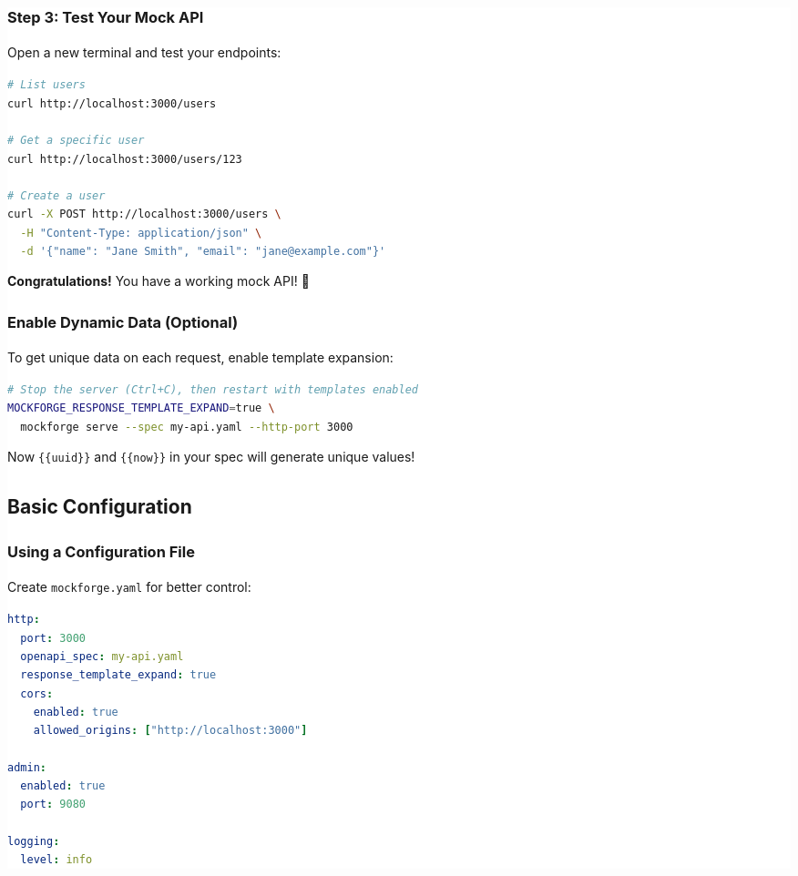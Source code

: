 ### Step 3: Test Your Mock API

Open a new terminal and test your endpoints:

```bash
# List users
curl http://localhost:3000/users

# Get a specific user
curl http://localhost:3000/users/123

# Create a user
curl -X POST http://localhost:3000/users \
  -H "Content-Type: application/json" \
  -d '{"name": "Jane Smith", "email": "jane@example.com"}'
```

**Congratulations!** You have a working mock API! 🎉

### Enable Dynamic Data (Optional)

To get unique data on each request, enable template expansion:

```bash
# Stop the server (Ctrl+C), then restart with templates enabled
MOCKFORGE_RESPONSE_TEMPLATE_EXPAND=true \
  mockforge serve --spec my-api.yaml --http-port 3000
```

Now `{{uuid}}` and `{{now}}` in your spec will generate unique values!

## Basic Configuration

### Using a Configuration File

Create `mockforge.yaml` for better control:

```yaml
http:
  port: 3000
  openapi_spec: my-api.yaml
  response_template_expand: true
  cors:
    enabled: true
    allowed_origins: ["http://localhost:3000"]

admin:
  enabled: true
  port: 9080

logging:
  level: info
```
